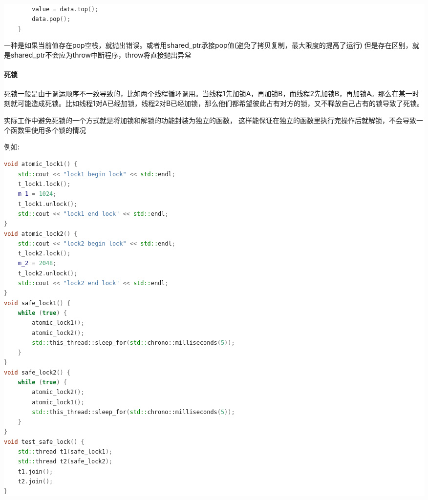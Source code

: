 ```c++
        value = data.top();
        data.pop();
    }
```

一种是如果当前值存在pop空栈，就抛出错误。或者用shared_ptr承接pop值(避免了拷贝复制，最大限度的提高了运行)
但是存在区别，就是shared_ptr不会应为throw中断程序，throw将直接抛出异常

#### 死锁

死锁一般是由于调运顺序不一致导致的，比如两个线程循环调用。当线程1先加锁A，再加锁B，而线程2先加锁B，再加锁A。那么在某一时刻就可能造成死锁。比如线程1对A已经加锁，线程2对B已经加锁，那么他们都希望彼此占有对方的锁，又不释放自己占有的锁导致了死锁。

实际工作中避免死锁的一个方式就是将加锁和解锁的功能封装为独立的函数，
这样能保证在独立的函数里执行完操作后就解锁，不会导致一个函数里使用多个锁的情况

例如:

```c++
void atomic_lock1() {
    std::cout << "lock1 begin lock" << std::endl;
    t_lock1.lock();
    m_1 = 1024;
    t_lock1.unlock();
    std::cout << "lock1 end lock" << std::endl;
}
void atomic_lock2() {
    std::cout << "lock2 begin lock" << std::endl;
    t_lock2.lock();
    m_2 = 2048;
    t_lock2.unlock();
    std::cout << "lock2 end lock" << std::endl;
}
void safe_lock1() {
    while (true) {
        atomic_lock1();
        atomic_lock2();
        std::this_thread::sleep_for(std::chrono::milliseconds(5));
    }
}
void safe_lock2() {
    while (true) {
        atomic_lock2();
        atomic_lock1();
        std::this_thread::sleep_for(std::chrono::milliseconds(5));
    }
}
void test_safe_lock() {
    std::thread t1(safe_lock1);
    std::thread t2(safe_lock2);
    t1.join();
    t2.join();
}
```
